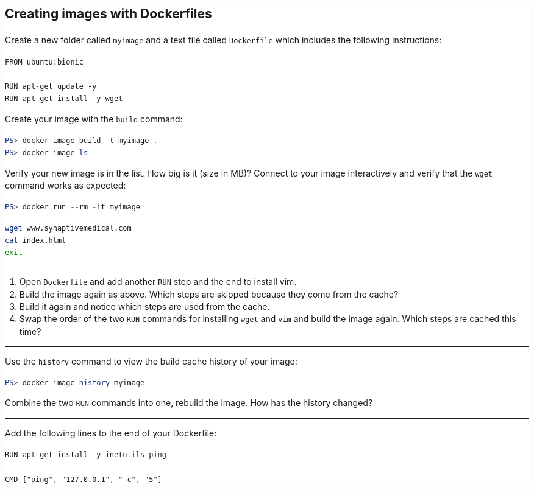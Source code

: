 ## Creating images with Dockerfiles

Create a new folder called `myimage` and a text file called `Dockerfile` which includes the following instructions:

```text
FROM ubuntu:bionic

RUN apt-get update -y
RUN apt-get install -y wget
```

Create your image with the `build` command:

```powershell
PS> docker image build -t myimage .
PS> docker image ls
```

Verify your new image is in the list. How big is it (size in MB)?
Connect to your image interactively and verify that the `wget` command works as expected:

```powershell
PS> docker run --rm -it myimage
```

```bash
wget www.synaptivemedical.com
cat index.html
exit
```

----

1. Open `Dockerfile` and add another `RUN` step and the end to install vim.
2. Build the image again as above. Which steps are skipped because they come from the cache?
3. Build it again and notice which steps are used from the cache.
4. Swap the order of the two `RUN` commands for installing `wget` and `vim` and build the image again. Which steps are cached this time?

----

Use the `history` command to view the build cache history of your image:

```powershell
PS> docker image history myimage
```

Combine the two `RUN` commands into one, rebuild the image. How has the history changed?

----

Add the following lines to the end of your Dockerfile:

```text
RUN apt-get install -y inetutils-ping

CMD ["ping", "127.0.0.1", "-c", "5"]
```
